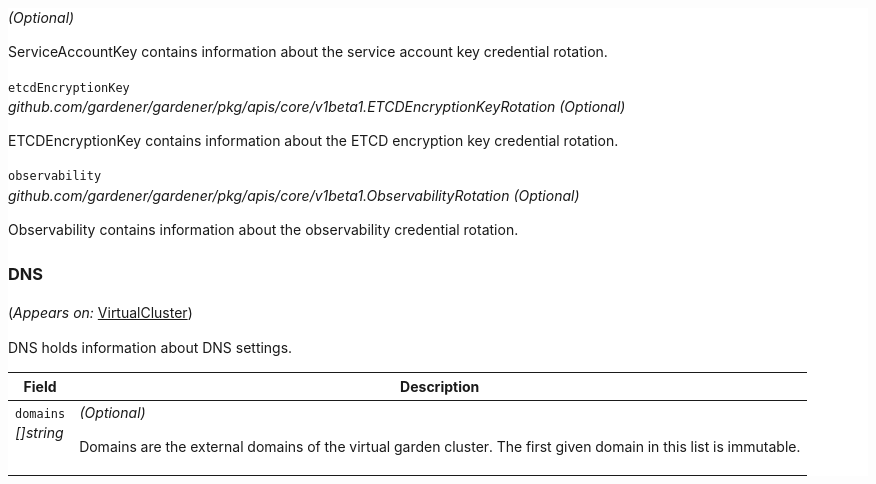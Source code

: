 </td>
<td>
<em>(Optional)</em>
<p>ServiceAccountKey contains information about the service account key credential rotation.</p>
</td>
</tr>
<tr>
<td>
<code>etcdEncryptionKey</code></br>
<em>
github.com/gardener/gardener/pkg/apis/core/v1beta1.ETCDEncryptionKeyRotation
</em>
</td>
<td>
<em>(Optional)</em>
<p>ETCDEncryptionKey contains information about the ETCD encryption key credential rotation.</p>
</td>
</tr>
<tr>
<td>
<code>observability</code></br>
<em>
github.com/gardener/gardener/pkg/apis/core/v1beta1.ObservabilityRotation
</em>
</td>
<td>
<em>(Optional)</em>
<p>Observability contains information about the observability credential rotation.</p>
</td>
</tr>
</tbody>
</table>
<h3 id="operator.gardener.cloud/v1alpha1.DNS">DNS
</h3>
<p>
(<em>Appears on:</em>
<a href="#operator.gardener.cloud/v1alpha1.VirtualCluster">VirtualCluster</a>)
</p>
<p>
<p>DNS holds information about DNS settings.</p>
</p>
<table>
<thead>
<tr>
<th>Field</th>
<th>Description</th>
</tr>
</thead>
<tbody>
<tr>
<td>
<code>domains</code></br>
<em>
[]string
</em>
</td>
<td>
<em>(Optional)</em>
<p>Domains are the external domains of the virtual garden cluster.
The first given domain in this list is immutable.</p>
</td>
</tr>
</tbody>
</table>
